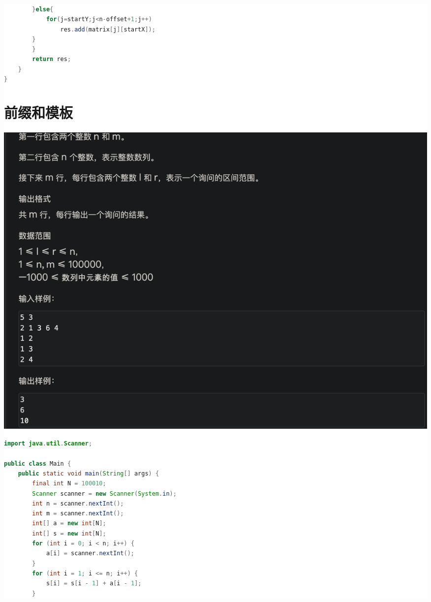 ```java
        }else{
            for(j=startY;j<n-offset+1;j++)
                res.add(matrix[j][startX]);
        }
        }
        return res;
    }
}
```



# 前缀和模板

![image-20250321124207762](./数组.assets/image-20250321124207762.png)

```java
import java.util.Scanner;

public class Main {
    public static void main(String[] args) {
        final int N = 100010;
        Scanner scanner = new Scanner(System.in);
        int n = scanner.nextInt();
        int m = scanner.nextInt();
        int[] a = new int[N];
        int[] s = new int[N];
        for (int i = 0; i < n; i++) {
            a[i] = scanner.nextInt();
        }
        for (int i = 1; i <= n; i++) {
            s[i] = s[i - 1] + a[i - 1];
        }
```